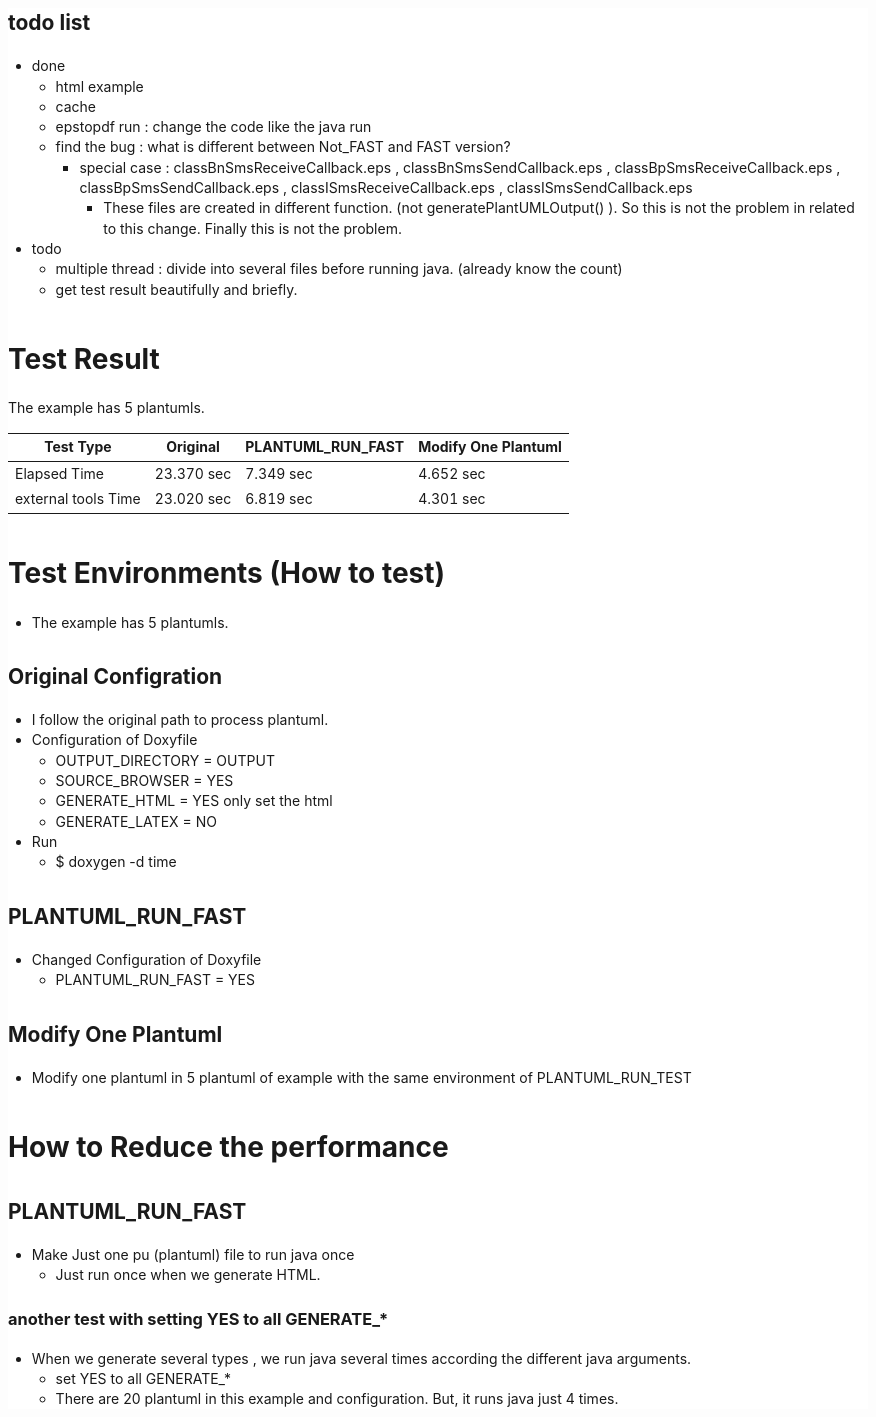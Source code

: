 ## todo  list
- done 
    - html example
    - cache
    - epstopdf run : change the code like the java run
    - find the bug : what is different between Not_FAST and FAST version?
        - special case : classBnSmsReceiveCallback.eps , classBnSmsSendCallback.eps , classBpSmsReceiveCallback.eps , classBpSmsSendCallback.eps , classISmsReceiveCallback.eps , classISmsSendCallback.eps
            - These files are created in different function.  (not generatePlantUMLOutput() ). So this is not the problem in related to this change.  Finally this is not the problem.
- todo
    - multiple thread : divide into several files before running java. (already know the count)
    - get test result beautifully and briefly.


# Test Result
The example has 5 plantumls. 

|        Test Type          |  Original  |  PLANTUML_RUN_FAST     | Modify One Plantuml      | 
|---------------------------|------------|-------------|-----------------|
| Elapsed Time              | 23.370 sec | 7.349 sec   |  4.652 sec      |
| external tools Time       | 23.020 sec | 6.819 sec   |  4.301 sec      |

# Test Environments (How to test)
- The example has 5 plantumls. 
## Original Configration
- I follow the original path to process plantuml.
- Configuration of Doxyfile
    - OUTPUT_DIRECTORY       =  OUTPUT
    - SOURCE_BROWSER         = YES
    - GENERATE_HTML          = YES
      only set the html
    - GENERATE_LATEX         = NO
- Run
    - $ doxygen -d time

## PLANTUML_RUN_FAST 
- Changed Configuration of Doxyfile
    - PLANTUML_RUN_FAST      = YES


## Modify One Plantuml
- Modify one plantuml in 5 plantuml of example  with the same environment of PLANTUML_RUN_TEST

# How to Reduce the performance
## PLANTUML_RUN_FAST
- Make Just one pu (plantuml) file to run java once
    - Just run once when we generate HTML.
### another test with setting YES to all GENERATE_*
- When we generate several types , we run java several times according the different java arguments.
    - set YES to all GENERATE_*
    - There are 20 plantuml in this example and configuration.  But, it runs java just 4 times.
```text
```